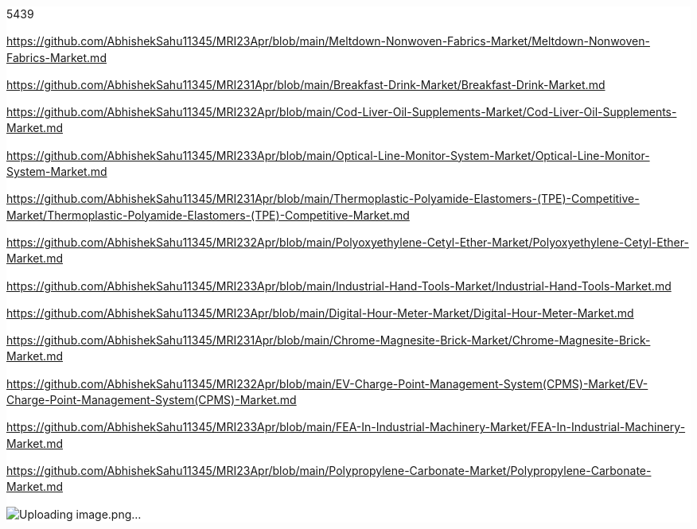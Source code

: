 5439</p><p><a href="https://github.com/AbhishekSahu11345/MRI23Apr/blob/main/Meltdown-Nonwoven-Fabrics-Market/Meltdown-Nonwoven-Fabrics-Market.md">https://github.com/AbhishekSahu11345/MRI23Apr/blob/main/Meltdown-Nonwoven-Fabrics-Market/Meltdown-Nonwoven-Fabrics-Market.md</a></p><p><a href="https://github.com/AbhishekSahu11345/MRI231Apr/blob/main/Breakfast-Drink-Market/Breakfast-Drink-Market.md">https://github.com/AbhishekSahu11345/MRI231Apr/blob/main/Breakfast-Drink-Market/Breakfast-Drink-Market.md</a></p><p><a href="https://github.com/AbhishekSahu11345/MRI232Apr/blob/main/Cod-Liver-Oil-Supplements-Market/Cod-Liver-Oil-Supplements-Market.md">https://github.com/AbhishekSahu11345/MRI232Apr/blob/main/Cod-Liver-Oil-Supplements-Market/Cod-Liver-Oil-Supplements-Market.md</a></p><p><a href="https://github.com/AbhishekSahu11345/MRI233Apr/blob/main/Optical-Line-Monitor-System-Market/Optical-Line-Monitor-System-Market.md">https://github.com/AbhishekSahu11345/MRI233Apr/blob/main/Optical-Line-Monitor-System-Market/Optical-Line-Monitor-System-Market.md</a></p><p><a href="https://github.com/AbhishekSahu11345/MRI231Apr/blob/main/Thermoplastic-Polyamide-Elastomers-(TPE)-Competitive-Market/Thermoplastic-Polyamide-Elastomers-(TPE)-Competitive-Market.md">https://github.com/AbhishekSahu11345/MRI231Apr/blob/main/Thermoplastic-Polyamide-Elastomers-(TPE)-Competitive-Market/Thermoplastic-Polyamide-Elastomers-(TPE)-Competitive-Market.md</a></p><p><a href="https://github.com/AbhishekSahu11345/MRI232Apr/blob/main/Polyoxyethylene-Cetyl-Ether-Market/Polyoxyethylene-Cetyl-Ether-Market.md">https://github.com/AbhishekSahu11345/MRI232Apr/blob/main/Polyoxyethylene-Cetyl-Ether-Market/Polyoxyethylene-Cetyl-Ether-Market.md</a></p><p><a href="https://github.com/AbhishekSahu11345/MRI233Apr/blob/main/Industrial-Hand-Tools-Market/Industrial-Hand-Tools-Market.md">https://github.com/AbhishekSahu11345/MRI233Apr/blob/main/Industrial-Hand-Tools-Market/Industrial-Hand-Tools-Market.md</a></p><p><a href="https://github.com/AbhishekSahu11345/MRI23Apr/blob/main/Digital-Hour-Meter-Market/Digital-Hour-Meter-Market.md">https://github.com/AbhishekSahu11345/MRI23Apr/blob/main/Digital-Hour-Meter-Market/Digital-Hour-Meter-Market.md</a></p><p><a href="https://github.com/AbhishekSahu11345/MRI231Apr/blob/main/Chrome-Magnesite-Brick-Market/Chrome-Magnesite-Brick-Market.md">https://github.com/AbhishekSahu11345/MRI231Apr/blob/main/Chrome-Magnesite-Brick-Market/Chrome-Magnesite-Brick-Market.md</a></p><p><a href="https://github.com/AbhishekSahu11345/MRI232Apr/blob/main/EV-Charge-Point-Management-System(CPMS)-Market/EV-Charge-Point-Management-System(CPMS)-Market.md">https://github.com/AbhishekSahu11345/MRI232Apr/blob/main/EV-Charge-Point-Management-System(CPMS)-Market/EV-Charge-Point-Management-System(CPMS)-Market.md</a></p><p><a href="https://github.com/AbhishekSahu11345/MRI233Apr/blob/main/FEA-In-Industrial-Machinery-Market/FEA-In-Industrial-Machinery-Market.md">https://github.com/AbhishekSahu11345/MRI233Apr/blob/main/FEA-In-Industrial-Machinery-Market/FEA-In-Industrial-Machinery-Market.md</a></p><p><a href="https://github.com/AbhishekSahu11345/MRI23Apr/blob/main/Polypropylene-Carbonate-Market/Polypropylene-Carbonate-Market.md">https://github.com/AbhishekSahu11345/MRI23Apr/blob/main/Polypropylene-Carbonate-Market/Polypropylene-Carbonate-Market.md</a></p>
![Uploading image.png…]()

